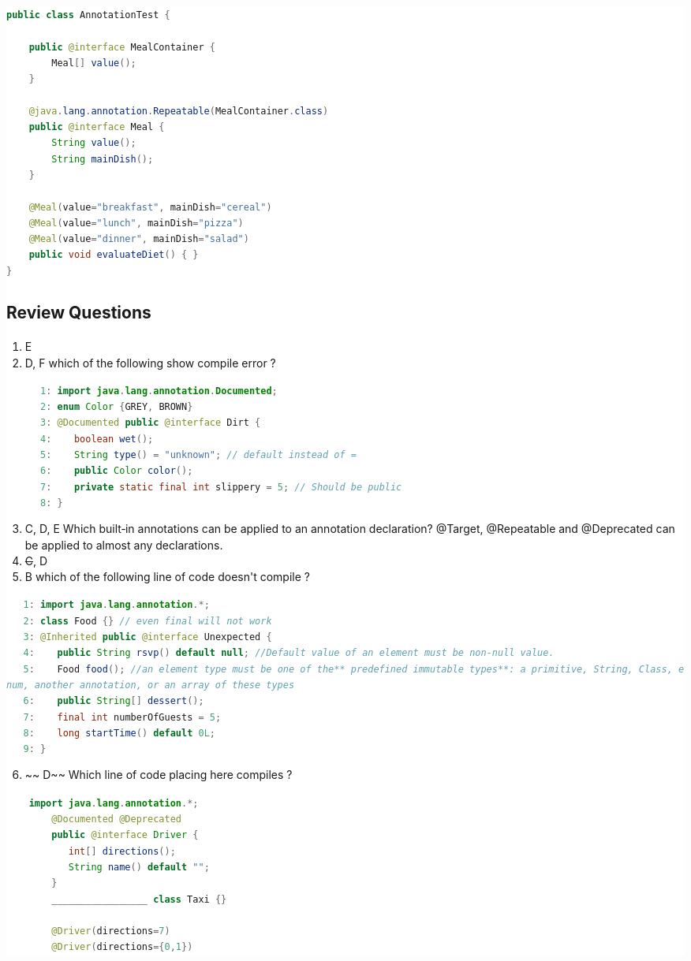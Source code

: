 ```java
public class AnnotationTest {

    public @interface MealContainer {
        Meal[] value();
    }

    @java.lang.annotation.Repeatable(MealContainer.class)
    public @interface Meal {
        String value();
        String mainDish();
    }

    @Meal(value="breakfast", mainDish="cereal")
    @Meal(value="lunch", mainDish="pizza")
    @Meal(value="dinner", mainDish="salad")
    public void evaluateDiet() { }
}
```



## Review Questions
1. E
2. D, F
which of the following show compile error ? 
```java
      1: import java.lang.annotation.Documented;
      2: enum Color {GREY, BROWN}
      3: @Documented public @interface Dirt {
      4:    boolean wet();
      5:    String type() = "unknown"; // default instead of =
      6:    public Color color();
      7:    private static final int slippery = 5; // Should be public
      8: }
```
3. C, D, E
   Which built‐in annotations can be applied to an annotation declaration?
   @Target, @Repeatable and @Deprecated can be applied to almost any declarations. <br>
4. ~~C~~, D
5. B which of the following line of code doesn't compile ? 
```java
   1: import java.lang.annotation.*;
   2: class Food {} // even final will not work
   3: @Inherited public @interface Unexpected {
   4:    public String rsvp() default null; //Default value of an element must be non-null value.
   5:    Food food(); //an element type must be one of the** predefined immutable types**: a primitive, String, Class, enum, another annotation, or an array of these types
   6:    public String[] dessert();
   7:    final int numberOfGuests = 5;
   8:    long startTime() default 0L;
   9: }
```
6. ~~ D~~ Which line of code placing here compiles ?
```java
    import java.lang.annotation.*;
        @Documented @Deprecated
        public @interface Driver {
           int[] directions();
           String name() default "";
        }
        _________________ class Taxi {}

        @Driver(directions=7)
        @Driver(directions={0,1})
```